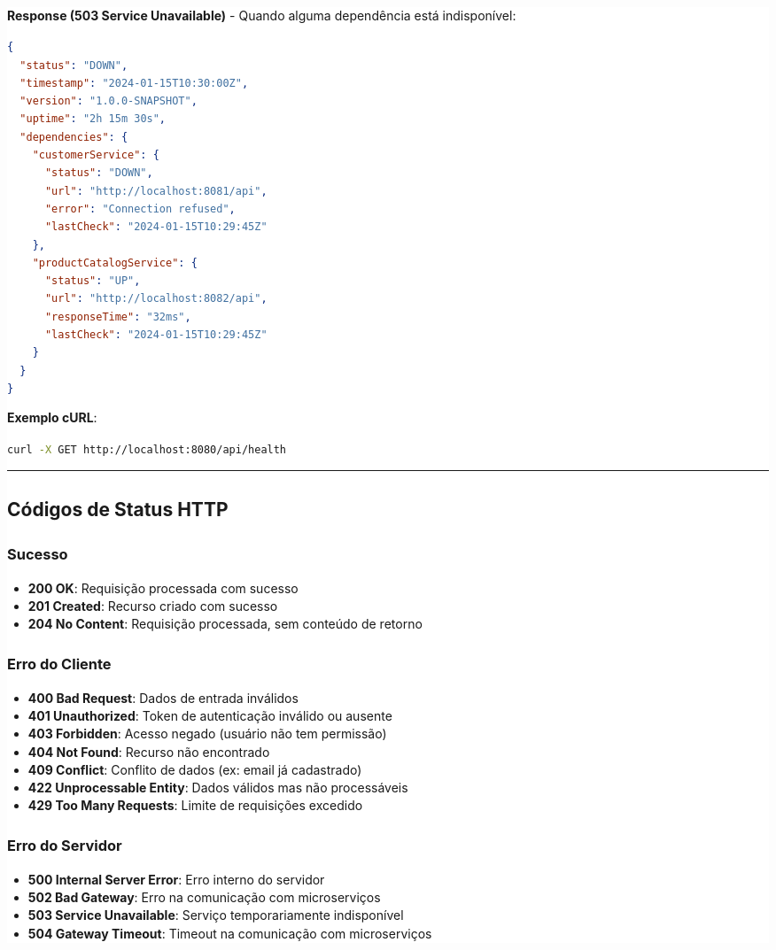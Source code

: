 **Response (503 Service Unavailable)** - Quando alguma dependência está indisponível:
```json
{
  "status": "DOWN",
  "timestamp": "2024-01-15T10:30:00Z",
  "version": "1.0.0-SNAPSHOT",
  "uptime": "2h 15m 30s",
  "dependencies": {
    "customerService": {
      "status": "DOWN",
      "url": "http://localhost:8081/api",
      "error": "Connection refused",
      "lastCheck": "2024-01-15T10:29:45Z"
    },
    "productCatalogService": {
      "status": "UP",
      "url": "http://localhost:8082/api",
      "responseTime": "32ms",
      "lastCheck": "2024-01-15T10:29:45Z"
    }
  }
}
```

**Exemplo cURL**:
```bash
curl -X GET http://localhost:8080/api/health
```

---

## Códigos de Status HTTP

### Sucesso
- **200 OK**: Requisição processada com sucesso
- **201 Created**: Recurso criado com sucesso
- **204 No Content**: Requisição processada, sem conteúdo de retorno

### Erro do Cliente
- **400 Bad Request**: Dados de entrada inválidos
- **401 Unauthorized**: Token de autenticação inválido ou ausente
- **403 Forbidden**: Acesso negado (usuário não tem permissão)
- **404 Not Found**: Recurso não encontrado
- **409 Conflict**: Conflito de dados (ex: email já cadastrado)
- **422 Unprocessable Entity**: Dados válidos mas não processáveis
- **429 Too Many Requests**: Limite de requisições excedido

### Erro do Servidor
- **500 Internal Server Error**: Erro interno do servidor
- **502 Bad Gateway**: Erro na comunicação com microserviços
- **503 Service Unavailable**: Serviço temporariamente indisponível
- **504 Gateway Timeout**: Timeout na comunicação com microserviços
